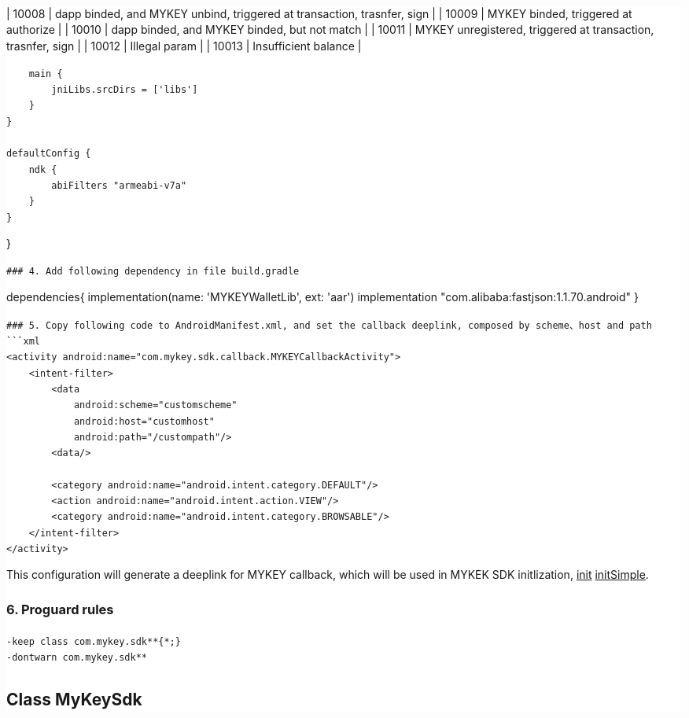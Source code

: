 |   10008	  | dapp binded, and MYKEY unbind, triggered at transaction, trasnfer, sign |
|   10009	  | MYKEY binded, triggered at authorize |
|   10010	  | dapp binded, and MYKEY binded, but not match |
|   10011	  | MYKEY unregistered, triggered at transaction, trasnfer, sign |
|   10012	  | Illegal param |
|   10013	  | Insufficient balance |

        main {
            jniLibs.srcDirs = ['libs']
        }
    }

    defaultConfig {
        ndk {
            abiFilters "armeabi-v7a"
        }
    }

}
```
### 4. Add following dependency in file build.gradle
```
dependencies{
    implementation(name: 'MYKEYWalletLib', ext: 'aar')
    implementation "com.alibaba:fastjson:1.1.70.android"
}
```
### 5. Copy following code to AndroidManifest.xml, and set the callback deeplink, composed by scheme、host and path
```xml
<activity android:name="com.mykey.sdk.callback.MYKEYCallbackActivity">
    <intent-filter>
        <data
            android:scheme="customscheme"
            android:host="customhost"
            android:path="/custompath"/>
        <data/>

        <category android:name="android.intent.category.DEFAULT"/>
        <action android:name="android.intent.action.VIEW"/>
        <category android:name="android.intent.category.BROWSABLE"/>
    </intent-filter>
</activity>
```
This configuration will generate a deeplink for MYKEY callback, which will be used in MYKEK SDK initlization, [init](#init) [initSimple](#initSimple).
### 6. Proguard rules
```
-keep class com.mykey.sdk**{*;}
-dontwarn com.mykey.sdk**
```
## Class MyKeySdk
